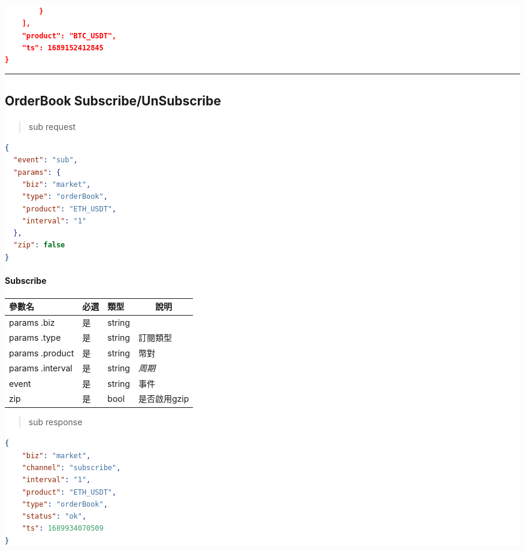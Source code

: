 ```json
        }
    ],
    "product": "BTC_USDT",
    "ts": 1689152412845
}


``` 

-----

## OrderBook Subscribe/UnSubscribe

> sub request

```json
{
  "event": "sub",
  "params": {
    "biz": "market",
    "type": "orderBook",
    "product": "ETH_USDT",
    "interval": "1"
  },
  "zip": false
}
```

#### Subscribe

|參數名|必選|類型|說明|
|:----    |:---|:----- |-----   |
| params .biz | 是  |string |   |
| params .type     |是  |string | 訂閱類型  |
| params .product     |是  |string | 幣對|
| params .interval     |是  |string | _周期_ |
| event     |是  |string | 事件 |
| zip     |是  |bool | 是否啟用gzip |


> sub response

```json
{
    "biz": "market",
    "channel": "subscribe",
    "interval": "1",
    "product": "ETH_USDT",
    "type": "orderBook",
    "status": "ok",
    "ts": 1689934070509
}
```
